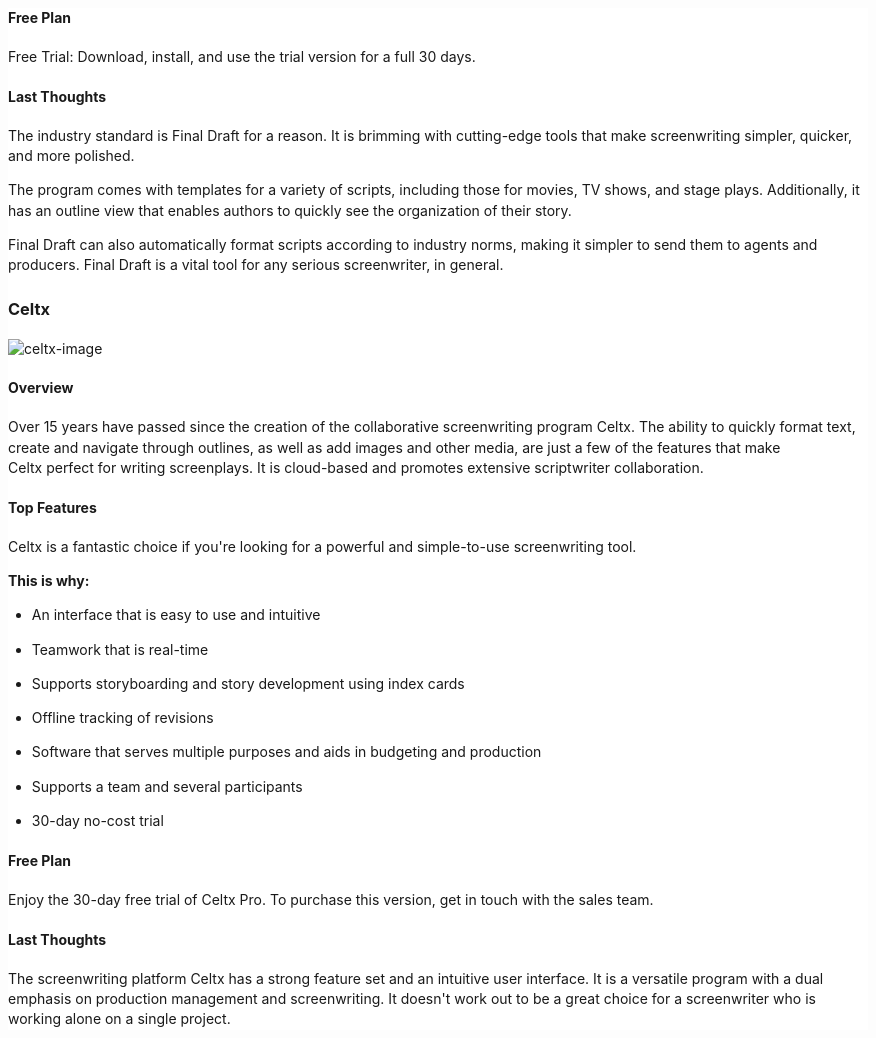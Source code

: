 #### Free Plan

Free Trial: Download, install, and use the trial version for a full 30 days.

#### Last Thoughts

The industry standard is Final Draft for a reason. It is brimming with cutting-edge tools that make screenwriting simpler, quicker, and more polished.

The program comes with templates for a variety of scripts, including those for movies, TV shows, and stage plays. Additionally, it has an outline view that enables authors to quickly see the organization of their story.

Final Draft can also automatically format scripts according to industry norms, making it simpler to send them to agents and producers. Final Draft is a vital tool for any serious screenwriter, in general.

### Celtx

![celtx-image](https://raw.githubusercontent.com/devinschumacher/uploads/main/images/celtx.png)

#### Overview

Over 15 years have passed since the creation of the collaborative screenwriting program Celtx. The ability to quickly format text, create and navigate through outlines, as well as add images and other media, are just a few of the features that make Celtx perfect for writing screenplays. It is cloud-based and promotes extensive scriptwriter collaboration.

#### Top Features

Celtx is a fantastic choice if you're looking for a powerful and simple-to-use screenwriting tool.

**This is why:**

- An interface that is easy to use and intuitive

- Teamwork that is real-time

- Supports storyboarding and story development using index cards

- Offline tracking of revisions

- Software that serves multiple purposes and aids in budgeting and production

- Supports a team and several participants

- 30-day no-cost trial

#### Free Plan

Enjoy the 30-day free trial of Celtx Pro. To purchase this version, get in touch with the sales team.

#### Last Thoughts

The screenwriting platform Celtx has a strong feature set and an intuitive user interface. It is a versatile program with a dual emphasis on production management and screenwriting. It doesn't work out to be a great choice for a screenwriter who is working alone on a single project.

